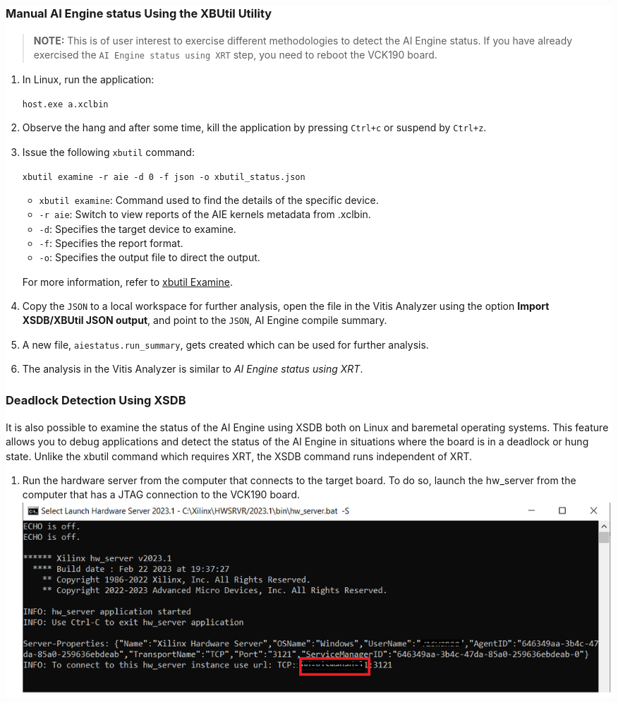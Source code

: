 ### Manual AI Engine status Using the XBUtil Utility

>**NOTE:** This is of user interest to exercise different methodologies to detect the AI Engine status. If you have already exercised the `AI Engine status using XRT` step, you need to reboot the VCK190 board.

1. In Linux, run the application:

	```
	host.exe a.xclbin
	```

2. Observe the hang and after some time, kill the application by pressing `Ctrl+c` or suspend by `Ctrl+z`.

3. Issue the following `xbutil` command:

	```
	xbutil examine -r aie -d 0 -f json -o xbutil_status.json
	```

	* `xbutil examine`: Command used to find the details of the specific device.
	* `-r aie`: Switch to view reports of the AIE kernels metadata from .xclbin.
	* `-d`: Specifies the target device to examine.
	* `-f`: Specifies the report format.
	* `-o`: Specifies the output file to direct the output.

	For more information, refer to [xbutil Examine](https://xilinx.github.io/XRT/master/html/xbutil.html#xbutil-examine).

4. Copy the `JSON` to a local workspace for further analysis, open the file in the Vitis Analyzer using the option **Import XSDB/XBUtil JSON output**, and point to the `JSON`, AI Engine compile summary.
5. A new file, `aiestatus.run_summary`, gets created which can be used for further analysis.
6. The analysis in the Vitis Analyzer is similar to *AI Engine status using XRT*.

### Deadlock Detection Using XSDB

It is also possible to examine the status of the AI Engine using XSDB both on Linux and baremetal operating systems. This feature allows you to debug applications and detect the status of the AI Engine in situations where the board is in a deadlock or hung state. Unlike the xbutil command which requires XRT, the XSDB command runs independent of XRT.

1. Run the hardware server from the computer that connects to the target board. To do so, launch the hw_server from the computer that has a JTAG connection to the VCK190 board.
![launch hw server](./Images/launch_hwServer.PNG)
